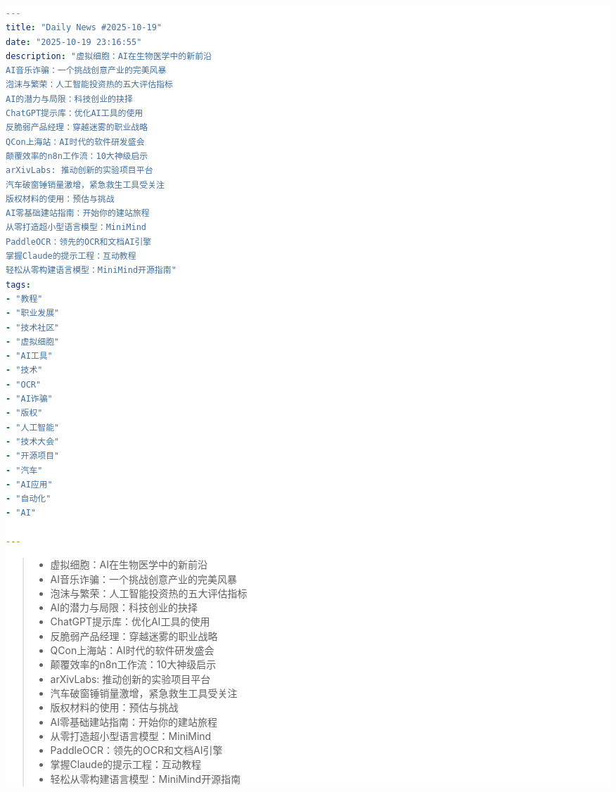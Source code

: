 ```yaml
---
title: "Daily News #2025-10-19"
date: "2025-10-19 23:16:55"
description: "虚拟细胞：AI在生物医学中的新前沿
AI音乐诈骗：一个挑战创意产业的完美风暴
泡沫与繁荣：人工智能投资热的五大评估指标
AI的潜力与局限：科技创业的抉择
ChatGPT提示库：优化AI工具的使用
反脆弱产品经理：穿越迷雾的职业战略
QCon上海站：AI时代的软件研发盛会
颠覆效率的n8n工作流：10大神级启示
arXivLabs: 推动创新的实验项目平台
汽车破窗锤销量激增，紧急救生工具受关注
版权材料的使用：预估与挑战
AI零基础建站指南：开始你的建站旅程
从零打造超小型语言模型：MiniMind
PaddleOCR：领先的OCR和文档AI引擎
掌握Claude的提示工程：互动教程
轻松从零构建语言模型：MiniMind开源指南"
tags: 
- "教程"
- "职业发展"
- "技术社区"
- "虚拟细胞"
- "AI工具"
- "技术"
- "OCR"
- "AI诈骗"
- "版权"
- "人工智能"
- "技术大会"
- "开源项目"
- "汽车"
- "AI应用"
- "自动化"
- "AI"

---
```


> - 虚拟细胞：AI在生物医学中的新前沿
> - AI音乐诈骗：一个挑战创意产业的完美风暴
> - 泡沫与繁荣：人工智能投资热的五大评估指标
> - AI的潜力与局限：科技创业的抉择
> - ChatGPT提示库：优化AI工具的使用
> - 反脆弱产品经理：穿越迷雾的职业战略
> - QCon上海站：AI时代的软件研发盛会
> - 颠覆效率的n8n工作流：10大神级启示
> - arXivLabs: 推动创新的实验项目平台
> - 汽车破窗锤销量激增，紧急救生工具受关注
> - 版权材料的使用：预估与挑战
> - AI零基础建站指南：开始你的建站旅程
> - 从零打造超小型语言模型：MiniMind
> - PaddleOCR：领先的OCR和文档AI引擎
> - 掌握Claude的提示工程：互动教程
> - 轻松从零构建语言模型：MiniMind开源指南
